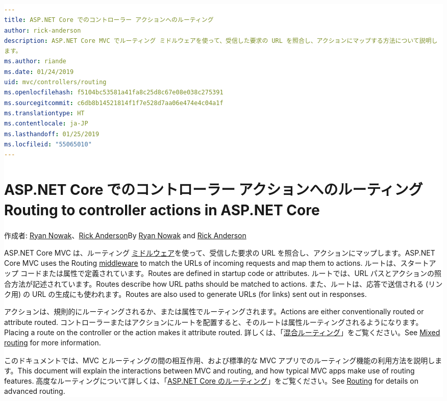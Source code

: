 ```yaml
---
title: ASP.NET Core でのコントローラー アクションへのルーティング
author: rick-anderson
description: ASP.NET Core MVC でルーティング ミドルウェアを使って、受信した要求の URL を照合し、アクションにマップする方法について説明します。
ms.author: riande
ms.date: 01/24/2019
uid: mvc/controllers/routing
ms.openlocfilehash: f5104bc53581a41fa8c25d8c67e08e038c275391
ms.sourcegitcommit: c6db8b14521814f1f7e528d7aa06e474e4c04a1f
ms.translationtype: HT
ms.contentlocale: ja-JP
ms.lasthandoff: 01/25/2019
ms.locfileid: "55065010"
---
```

# <a name="routing-to-controller-actions-in-aspnet-core"></a><span data-ttu-id="e9e9f-103">ASP.NET Core でのコントローラー アクションへのルーティング</span><span class="sxs-lookup"><span data-stu-id="e9e9f-103">Routing to controller actions in ASP.NET Core</span></span>

<span data-ttu-id="e9e9f-104">作成者: [Ryan Nowak](https://github.com/rynowak)、[Rick Anderson](https://twitter.com/RickAndMSFT)</span><span class="sxs-lookup"><span data-stu-id="e9e9f-104">By [Ryan Nowak](https://github.com/rynowak) and [Rick Anderson](https://twitter.com/RickAndMSFT)</span></span>

<span data-ttu-id="e9e9f-105">ASP.NET Core MVC は、ルーティング [ミドルウェア](xref:fundamentals/middleware/index)を使って、受信した要求の URL を照合し、アクションにマップします。</span><span class="sxs-lookup"><span data-stu-id="e9e9f-105">ASP.NET Core MVC uses the Routing [middleware](xref:fundamentals/middleware/index) to match the URLs of incoming requests and map them to actions.</span></span> <span data-ttu-id="e9e9f-106">ルートは、スタートアップ コードまたは属性で定義されています。</span><span class="sxs-lookup"><span data-stu-id="e9e9f-106">Routes are defined in startup code or attributes.</span></span> <span data-ttu-id="e9e9f-107">ルートでは、URL パスとアクションの照合方法が記述されています。</span><span class="sxs-lookup"><span data-stu-id="e9e9f-107">Routes describe how URL paths should be matched to actions.</span></span> <span data-ttu-id="e9e9f-108">また、ルートは、応答で送信される (リンク用) の URL の生成にも使われます。</span><span class="sxs-lookup"><span data-stu-id="e9e9f-108">Routes are also used to generate URLs (for links) sent out in responses.</span></span>

<span data-ttu-id="e9e9f-109">アクションは、規則的にルーティングされるか、または属性でルーティングされます。</span><span class="sxs-lookup"><span data-stu-id="e9e9f-109">Actions are either conventionally routed or attribute routed.</span></span> <span data-ttu-id="e9e9f-110">コントローラーまたはアクションにルートを配置すると、そのルートは属性ルーティングされるようになります。</span><span class="sxs-lookup"><span data-stu-id="e9e9f-110">Placing a route on the controller or the action makes it attribute routed.</span></span> <span data-ttu-id="e9e9f-111">詳しくは、「[混合ルーティング](#routing-mixed-ref-label)」をご覧ください。</span><span class="sxs-lookup"><span data-stu-id="e9e9f-111">See [Mixed routing](#routing-mixed-ref-label) for more information.</span></span>

<span data-ttu-id="e9e9f-112">このドキュメントでは、MVC とルーティングの間の相互作用、および標準的な MVC アプリでのルーティング機能の利用方法を説明します。</span><span class="sxs-lookup"><span data-stu-id="e9e9f-112">This document will explain the interactions between MVC and routing, and how typical MVC apps make use of routing features.</span></span> <span data-ttu-id="e9e9f-113">高度なルーティングについて詳しくは、「[ASP.NET Core のルーティング](xref:fundamentals/routing)」をご覧ください。</span><span class="sxs-lookup"><span data-stu-id="e9e9f-113">See [Routing](xref:fundamentals/routing) for details on advanced routing.</span></span>
